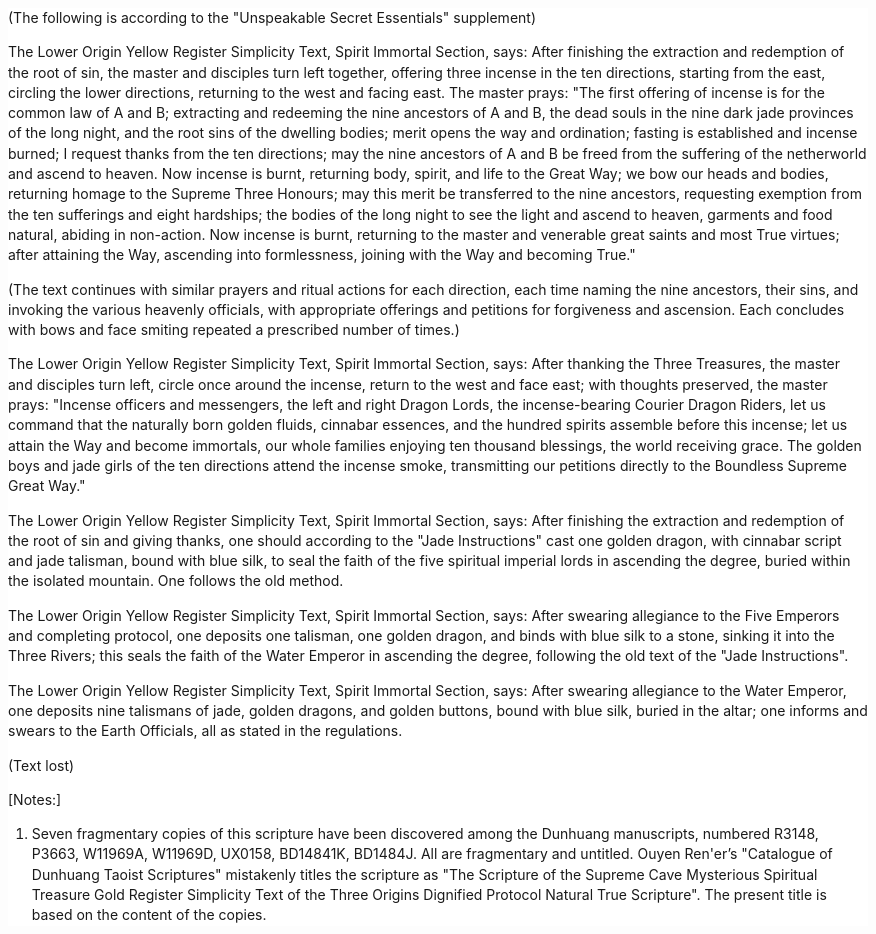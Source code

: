 (The following is according to the "Unspeakable Secret Essentials" supplement)

The Lower Origin Yellow Register Simplicity Text, Spirit Immortal Section, says: After finishing the extraction and redemption of the root of sin, the master and disciples turn left together, offering three incense in the ten directions, starting from the east, circling the lower directions, returning to the west and facing east. The master prays: "The first offering of incense is for the common law of A and B; extracting and redeeming the nine ancestors of A and B, the dead souls in the nine dark jade provinces of the long night, and the root sins of the dwelling bodies; merit opens the way and ordination; fasting is established and incense burned; I request thanks from the ten directions; may the nine ancestors of A and B be freed from the suffering of the netherworld and ascend to heaven. Now incense is burnt, returning body, spirit, and life to the Great Way; we bow our heads and bodies, returning homage to the Supreme Three Honours; may this merit be transferred to the nine ancestors, requesting exemption from the ten sufferings and eight hardships; the bodies of the long night to see the light and ascend to heaven, garments and food natural, abiding in non-action. Now incense is burnt, returning to the master and venerable great saints and most True virtues; after attaining the Way, ascending into formlessness, joining with the Way and becoming True."

(The text continues with similar prayers and ritual actions for each direction, each time naming the nine ancestors, their sins, and invoking the various heavenly officials, with appropriate offerings and petitions for forgiveness and ascension. Each concludes with bows and face smiting repeated a prescribed number of times.)

The Lower Origin Yellow Register Simplicity Text, Spirit Immortal Section, says: After thanking the Three Treasures, the master and disciples turn left, circle once around the incense, return to the west and face east; with thoughts preserved, the master prays: "Incense officers and messengers, the left and right Dragon Lords, the incense-bearing Courier Dragon Riders, let us command that the naturally born golden fluids, cinnabar essences, and the hundred spirits assemble before this incense; let us attain the Way and become immortals, our whole families enjoying ten thousand blessings, the world receiving grace. The golden boys and jade girls of the ten directions attend the incense smoke, transmitting our petitions directly to the Boundless Supreme Great Way."

The Lower Origin Yellow Register Simplicity Text, Spirit Immortal Section, says: After finishing the extraction and redemption of the root of sin and giving thanks, one should according to the "Jade Instructions" cast one golden dragon, with cinnabar script and jade talisman, bound with blue silk, to seal the faith of the five spiritual imperial lords in ascending the degree, buried within the isolated mountain. One follows the old method.

The Lower Origin Yellow Register Simplicity Text, Spirit Immortal Section, says: After swearing allegiance to the Five Emperors and completing protocol, one deposits one talisman, one golden dragon, and binds with blue silk to a stone, sinking it into the Three Rivers; this seals the faith of the Water Emperor in ascending the degree, following the old text of the "Jade Instructions".

The Lower Origin Yellow Register Simplicity Text, Spirit Immortal Section, says: After swearing allegiance to the Water Emperor, one deposits nine talismans of jade, golden dragons, and golden buttons, bound with blue silk, buried in the altar; one informs and swears to the Earth Officials, all as stated in the regulations.

(Text lost)

[Notes:]

1. Seven fragmentary copies of this scripture have been discovered among the Dunhuang manuscripts, numbered R3148, P3663, W11969A, W11969D, UX0158, BD14841K, BD1484J. All are fragmentary and untitled. Ouyen Ren'er’s "Catalogue of Dunhuang Taoist Scriptures" mistakenly titles the scripture as "The Scripture of the Supreme Cave Mysterious Spiritual Treasure Gold Register Simplicity Text of the Three Origins Dignified Protocol Natural True Scripture". The present title is based on the content of the copies.
